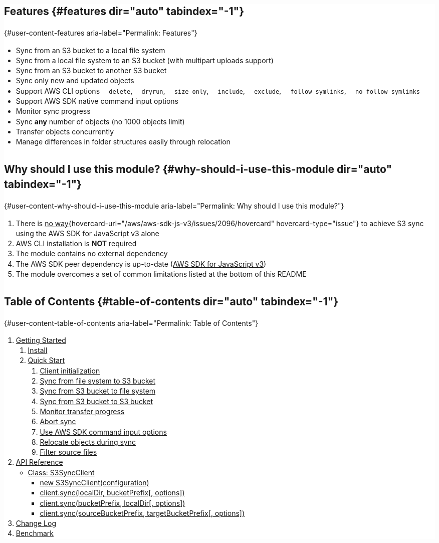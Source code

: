 ## Features {#features dir="auto" tabindex="-1"}

[](#features){#user-content-features aria-label="Permalink: Features"}

-   Sync from an S3 bucket to a local file system
-   Sync from a local file system to an S3 bucket (with multipart uploads support)
-   Sync from an S3 bucket to another S3 bucket
-   Sync only new and updated objects
-   Support AWS CLI options `--delete`, `--dryrun`, `--size-only`, `--include`, `--exclude`, `--follow-symlinks`, `--no-follow-symlinks`
-   Support AWS SDK native command input options
-   Monitor sync progress
-   Sync **any** number of objects (no 1000 objects limit)
-   Transfer objects concurrently
-   Manage differences in folder structures easily through relocation

## Why should I use this module? {#why-should-i-use-this-module dir="auto" tabindex="-1"}

[](#why-should-i-use-this-module){#user-content-why-should-i-use-this-module aria-label="Permalink: Why should I use this module?"}

1.  There is [no way](https://github.com/aws/aws-sdk-js-v3/issues/2096#issuecomment-858098764){hovercard-url="/aws/aws-sdk-js-v3/issues/2096/hovercard" hovercard-type="issue"} to achieve S3 sync using the AWS SDK for JavaScript v3 alone
2.  AWS CLI installation is **NOT** required
3.  The module contains no external dependency
4.  The AWS SDK peer dependency is up-to-date ([AWS SDK for JavaScript v3](https://github.com/aws/aws-sdk-js-v3))
5.  The module overcomes a set of common limitations listed at the bottom of this README

## Table of Contents {#table-of-contents dir="auto" tabindex="-1"}

[](#table-of-contents){#user-content-table-of-contents aria-label="Permalink: Table of Contents"}

1.  [Getting Started](#getting-started)
    1.  [Install](#install)
    2.  [Quick Start](#quick-start)
        1.  [Client initialization](#client-initialization)
        2.  [Sync from file system to S3 bucket](#sync-from-file-system-to-s3-bucket)
        3.  [Sync from S3 bucket to file system](#sync-from-s3-bucket-to-s3-bucket)
        4.  [Sync from S3 bucket to S3 bucket](#sync-from-s3-bucket-to-s3-bucket)
        5.  [Monitor transfer progress](#monitor-sync-progress)
        6.  [Abort sync](#abort-sync)
        7.  [Use AWS SDK command input options](#use-aws-sdk-command-input-options)
        8.  [Relocate objects during sync](#relocate-objects-during-sync)
        9.  [Filter source files](#filter-source-files)
2.  [API Reference](#api-reference)
    -   [Class: S3SyncClient](#class-s3-sync-client)
        -   [new S3SyncClient(configuration)](#new-s3-sync-client)
        -   [client.sync(localDir, bucketPrefix\[, options\])](#sync-bucket-with-local)
        -   [client.sync(bucketPrefix, localDir\[, options\])](#sync-local-with-bucket)
        -   [client.sync(sourceBucketPrefix, targetBucketPrefix\[, options\])](#sync-bucket-with-bucket)
3.  [Change Log](#change-log)
4.  [Benchmark](#benchmark)
